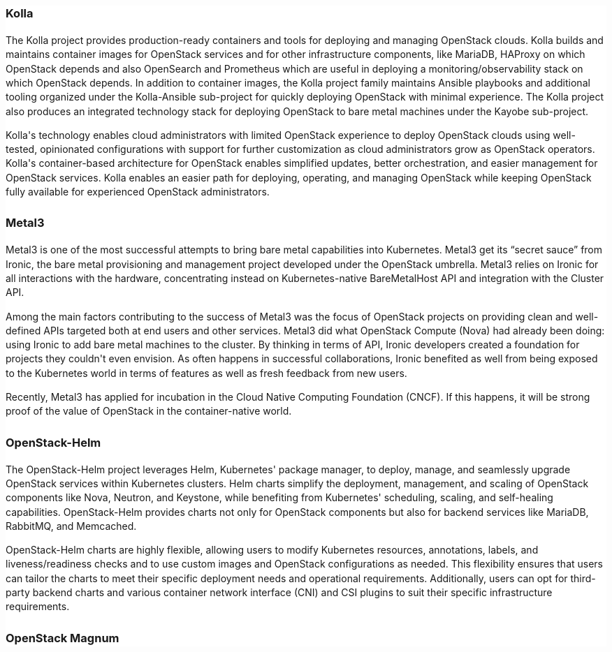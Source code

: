 ### Kolla

The Kolla project provides production-ready containers and tools for deploying and managing OpenStack clouds. Kolla builds and maintains container images for OpenStack services and for other infrastructure components, like MariaDB, HAProxy on which OpenStack depends and also OpenSearch and Prometheus which are useful in deploying a monitoring/observability stack on which OpenStack depends. In addition to container images, the Kolla project family maintains Ansible playbooks and additional tooling organized under the Kolla-Ansible sub-project for quickly deploying OpenStack with minimal experience. The Kolla project also produces an integrated technology stack for deploying OpenStack to bare metal machines under the Kayobe sub-project.

Kolla's technology enables cloud administrators with limited OpenStack experience to deploy OpenStack clouds using well-tested, opinionated configurations with support for further customization as cloud administrators grow as OpenStack operators. Kolla's container-based architecture for OpenStack enables simplified updates, better orchestration, and easier management for OpenStack services. Kolla enables an easier path for deploying, operating, and managing OpenStack while keeping OpenStack fully available for experienced OpenStack administrators.

### Metal3

Metal3 is one of the most successful attempts to bring bare metal capabilities into Kubernetes. Metal3 get its “secret sauce” from Ironic, the bare metal provisioning and management project developed under the OpenStack umbrella. Metal3 relies on Ironic for all interactions with the hardware, concentrating instead on Kubernetes-native BareMetalHost API and integration with the Cluster API.

Among the main factors contributing to the success of Metal3 was the focus of OpenStack projects on providing clean and well-defined APIs targeted both at end users and other services. Metal3 did what OpenStack Compute (Nova) had already been doing: using Ironic to add bare metal machines to the cluster. By thinking in terms of API, Ironic developers created a foundation for projects they couldn't even envision. As often happens in successful collaborations, Ironic benefited as well from being exposed to the Kubernetes world in terms of features as well as fresh feedback from new users.

Recently, Metal3 has applied for incubation in the Cloud Native Computing Foundation (CNCF). If this happens, it will be strong proof of the value of OpenStack in the container-native world.

### OpenStack-Helm

The OpenStack-Helm project leverages Helm, Kubernetes' package manager, to deploy, manage, and seamlessly upgrade OpenStack services within Kubernetes clusters. Helm charts simplify the deployment, management, and scaling of OpenStack components like Nova, Neutron, and Keystone, while benefiting from Kubernetes' scheduling, scaling, and self-healing capabilities. OpenStack-Helm provides charts not only for OpenStack components but also for backend services like MariaDB, RabbitMQ, and Memcached.

OpenStack-Helm charts are highly flexible, allowing users to modify Kubernetes resources, annotations, labels, and liveness/readiness checks and to use custom images and OpenStack configurations as needed. This flexibility ensures that users can tailor the charts to meet their specific deployment needs and operational requirements. Additionally, users can opt for third-party backend charts and various container network interface (CNI) and CSI plugins to suit their specific infrastructure requirements.

### OpenStack Magnum
